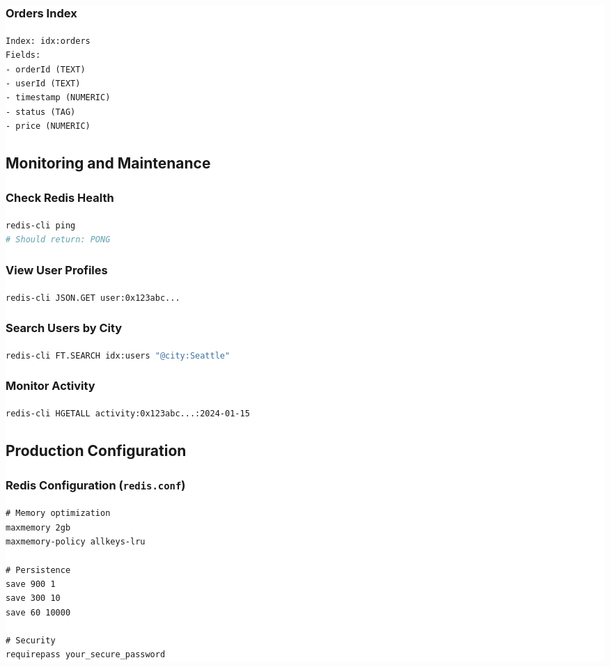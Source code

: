 ### Orders Index
```
Index: idx:orders
Fields:
- orderId (TEXT)
- userId (TEXT)
- timestamp (NUMERIC)
- status (TAG)
- price (NUMERIC)
```

## Monitoring and Maintenance

### Check Redis Health
```bash
redis-cli ping
# Should return: PONG
```

### View User Profiles
```bash
redis-cli JSON.GET user:0x123abc...
```

### Search Users by City
```bash
redis-cli FT.SEARCH idx:users "@city:Seattle"
```

### Monitor Activity
```bash
redis-cli HGETALL activity:0x123abc...:2024-01-15
```

## Production Configuration

### Redis Configuration (`redis.conf`)
```
# Memory optimization
maxmemory 2gb
maxmemory-policy allkeys-lru

# Persistence
save 900 1
save 300 10
save 60 10000

# Security
requirepass your_secure_password
```

